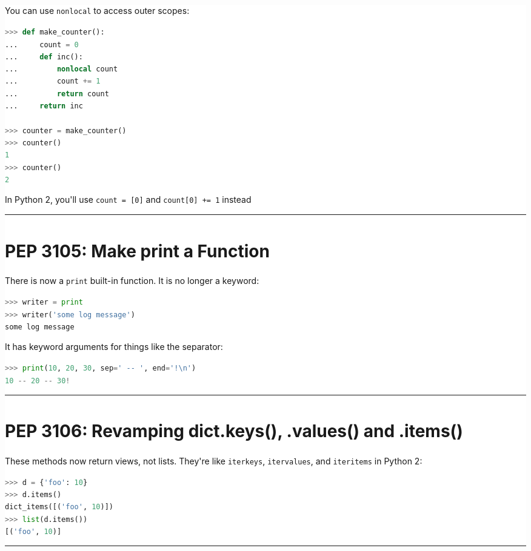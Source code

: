 You can use `nonlocal` to access outer scopes:
```python
>>> def make_counter():
...     count = 0
...     def inc():
...         nonlocal count
...         count += 1
...         return count
...     return inc

>>> counter = make_counter()
>>> counter()
1
>>> counter()
2

```

In Python 2, you'll use `count = [0]` and `count[0] += 1` instead

---

# PEP 3105: Make print a Function

There is now a `print` built-in function. It is no longer a keyword:
```python
>>> writer = print
>>> writer('some log message')
some log message

```

It has keyword arguments for things like the separator:

```python
>>> print(10, 20, 30, sep=' -- ', end='!\n')
10 -- 20 -- 30!

```

---

# PEP 3106: Revamping dict.keys(), .values() and .items()

These methods now return views, not lists. They're like `iterkeys`,
`itervalues`, and `iteritems` in Python 2:

```python
>>> d = {'foo': 10}
>>> d.items()
dict_items([('foo', 10)])
>>> list(d.items())
[('foo', 10)]

```

---